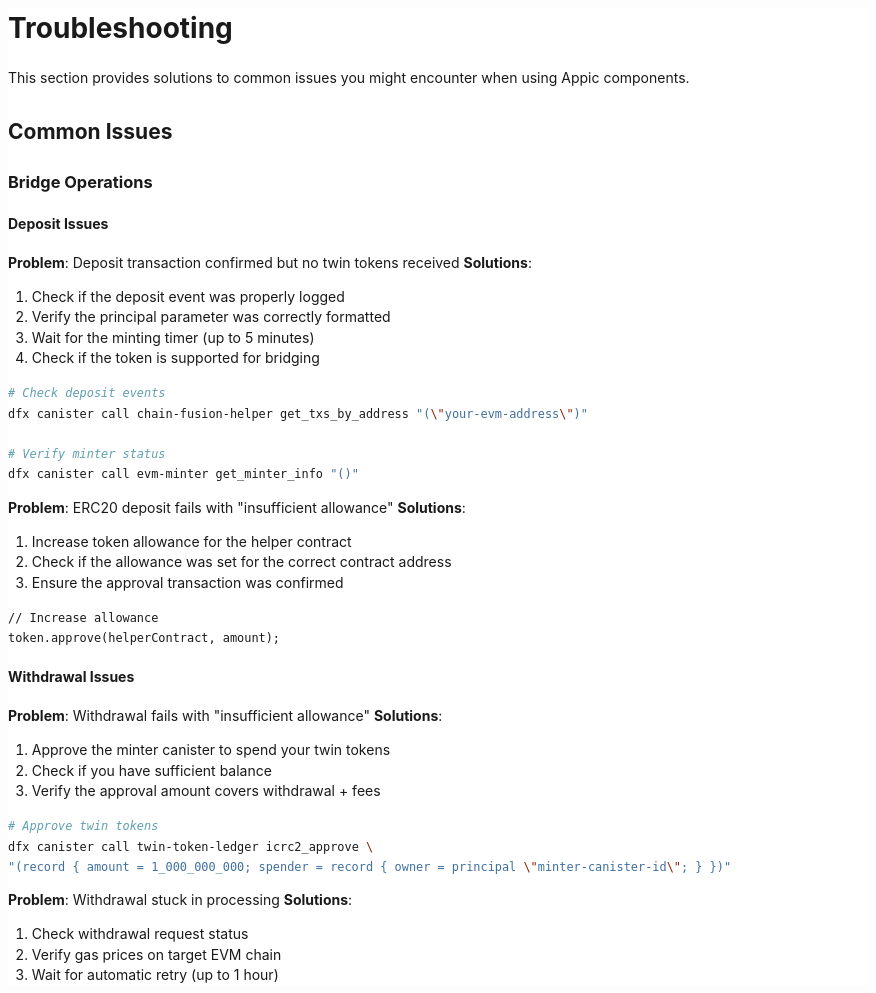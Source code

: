 # Troubleshooting

This section provides solutions to common issues you might encounter when using Appic components.

## Common Issues

### Bridge Operations

#### Deposit Issues

**Problem**: Deposit transaction confirmed but no twin tokens received
**Solutions**:
1. Check if the deposit event was properly logged
2. Verify the principal parameter was correctly formatted
3. Wait for the minting timer (up to 5 minutes)
4. Check if the token is supported for bridging

```bash
# Check deposit events
dfx canister call chain-fusion-helper get_txs_by_address "(\"your-evm-address\")"

# Verify minter status
dfx canister call evm-minter get_minter_info "()"
```

**Problem**: ERC20 deposit fails with "insufficient allowance"
**Solutions**:
1. Increase token allowance for the helper contract
2. Check if the allowance was set for the correct contract address
3. Ensure the approval transaction was confirmed

```solidity
// Increase allowance
token.approve(helperContract, amount);
```

#### Withdrawal Issues

**Problem**: Withdrawal fails with "insufficient allowance"
**Solutions**:
1. Approve the minter canister to spend your twin tokens
2. Check if you have sufficient balance
3. Verify the approval amount covers withdrawal + fees

```bash
# Approve twin tokens
dfx canister call twin-token-ledger icrc2_approve \
"(record { amount = 1_000_000_000; spender = record { owner = principal \"minter-canister-id\"; } })"
```

**Problem**: Withdrawal stuck in processing
**Solutions**:
1. Check withdrawal request status
2. Verify gas prices on target EVM chain
3. Wait for automatic retry (up to 1 hour)

